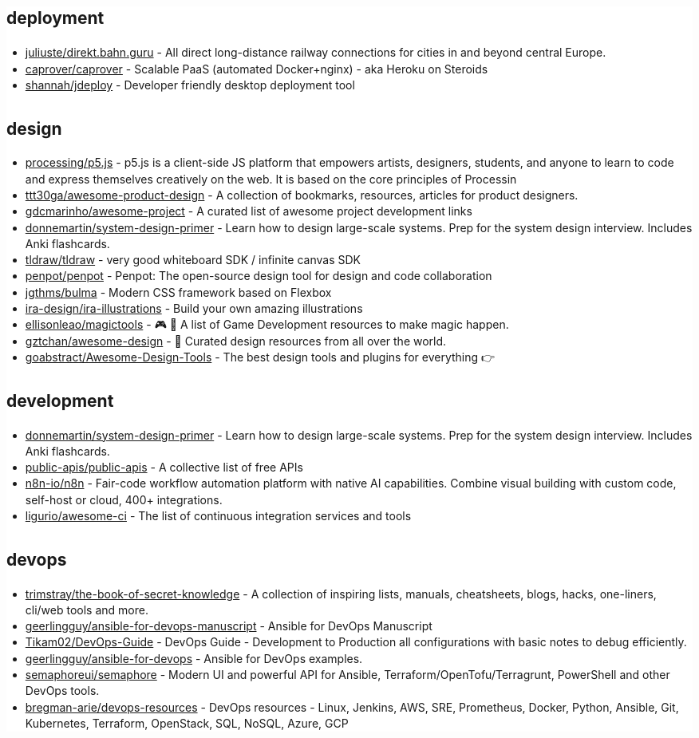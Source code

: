 ## deployment 

- [juliuste/direkt.bahn.guru](https://github.com/juliuste/direkt.bahn.guru) - All direct long-distance railway connections for cities in and beyond central Europe.
- [caprover/caprover](https://github.com/caprover/caprover) - Scalable PaaS (automated Docker+nginx) - aka Heroku on Steroids
- [shannah/jdeploy](https://github.com/shannah/jdeploy) - Developer friendly desktop deployment tool

## design 

- [processing/p5.js](https://github.com/processing/p5.js) - p5.js is a client-side JS platform that empowers artists, designers, students, and anyone to learn to code and express themselves creatively on the web. It is based on the core principles of Processin
- [ttt30ga/awesome-product-design](https://github.com/ttt30ga/awesome-product-design) - A collection of bookmarks, resources, articles for product designers.
- [gdcmarinho/awesome-project](https://github.com/gdcmarinho/awesome-project) - A curated list of awesome project development links
- [donnemartin/system-design-primer](https://github.com/donnemartin/system-design-primer) - Learn how to design large-scale systems. Prep for the system design interview.  Includes Anki flashcards.
- [tldraw/tldraw](https://github.com/tldraw/tldraw) - very good whiteboard SDK / infinite canvas SDK
- [penpot/penpot](https://github.com/penpot/penpot) - Penpot: The open-source design tool for design and code collaboration
- [jgthms/bulma](https://github.com/jgthms/bulma) - Modern CSS framework based on Flexbox
- [ira-design/ira-illustrations](https://github.com/ira-design/ira-illustrations) - Build your own amazing illustrations
- [ellisonleao/magictools](https://github.com/ellisonleao/magictools) - :video_game: :pencil: A list of Game Development resources to make magic happen.
- [gztchan/awesome-design](https://github.com/gztchan/awesome-design) - 🌟 Curated design resources from all over the world.
- [goabstract/Awesome-Design-Tools](https://github.com/goabstract/Awesome-Design-Tools) - The best design tools and plugins for everything 👉

## development 

- [donnemartin/system-design-primer](https://github.com/donnemartin/system-design-primer) - Learn how to design large-scale systems. Prep for the system design interview.  Includes Anki flashcards.
- [public-apis/public-apis](https://github.com/public-apis/public-apis) - A collective list of free APIs
- [n8n-io/n8n](https://github.com/n8n-io/n8n) - Fair-code workflow automation platform with native AI capabilities. Combine visual building with custom code, self-host or cloud, 400+ integrations.
- [ligurio/awesome-ci](https://github.com/ligurio/awesome-ci) - The list of continuous integration services and tools

## devops 

- [trimstray/the-book-of-secret-knowledge](https://github.com/trimstray/the-book-of-secret-knowledge) - A collection of inspiring lists, manuals, cheatsheets, blogs, hacks, one-liners, cli/web tools and more.
- [geerlingguy/ansible-for-devops-manuscript](https://github.com/geerlingguy/ansible-for-devops-manuscript) - Ansible for DevOps Manuscript
- [Tikam02/DevOps-Guide](https://github.com/Tikam02/DevOps-Guide) - DevOps Guide - Development to Production all configurations with basic notes to debug efficiently.
- [geerlingguy/ansible-for-devops](https://github.com/geerlingguy/ansible-for-devops) - Ansible for DevOps examples.
- [semaphoreui/semaphore](https://github.com/semaphoreui/semaphore) - Modern UI and powerful API for Ansible, Terraform/OpenTofu/Terragrunt, PowerShell and other DevOps tools.
- [bregman-arie/devops-resources](https://github.com/bregman-arie/devops-resources) - DevOps resources - Linux, Jenkins, AWS, SRE, Prometheus, Docker, Python, Ansible, Git, Kubernetes, Terraform, OpenStack, SQL, NoSQL, Azure, GCP